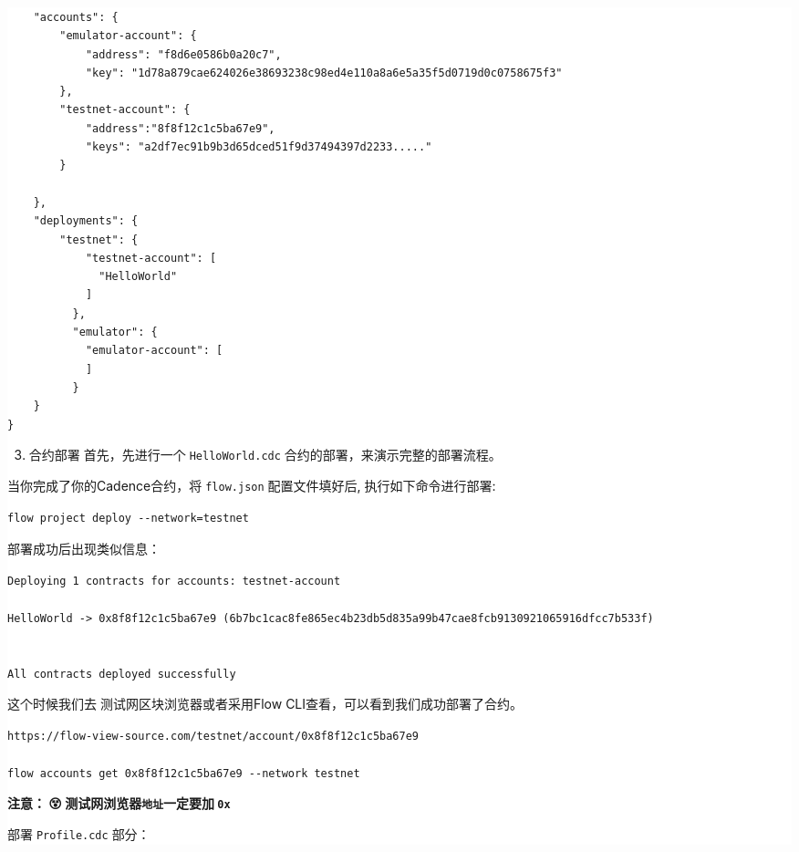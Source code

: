```
	"accounts": {
		"emulator-account": {
			"address": "f8d6e0586b0a20c7",
			"key": "1d78a879cae624026e38693238c98ed4e110a8a6e5a35f5d0719d0c0758675f3"
		},
		"testnet-account": {
			"address":"8f8f12c1c5ba67e9", 
			"keys": "a2df7ec91b9b3d65dced51f9d37494397d2233....."
		}
		
	},
	"deployments": {
		"testnet": {
			"testnet-account": [
			  "HelloWorld"
			]
		  },
		  "emulator": {
			"emulator-account": [
			]
		  }
	}
}
```

3. 合约部署
首先，先进行一个 `HelloWorld.cdc` 合约的部署，来演示完整的部署流程。


当你完成了你的Cadence合约，将 `flow.json` 配置文件填好后, 执行如下命令进行部署:
```
flow project deploy --network=testnet
```


部署成功后出现类似信息：
```
Deploying 1 contracts for accounts: testnet-account

HelloWorld -> 0x8f8f12c1c5ba67e9 (6b7bc1cac8fe865ec4b23db5d835a99b47cae8fcb9130921065916dfcc7b533f)


All contracts deployed successfully
```
这个时候我们去 测试网区块浏览器或者采用Flow CLI查看，可以看到我们成功部署了合约。
```
https://flow-view-source.com/testnet/account/0x8f8f12c1c5ba67e9

flow accounts get 0x8f8f12c1c5ba67e9 --network testnet
```
**注意： 😵 测试网浏览器`地址`一定要加 `0x`** 


部署 `Profile.cdc` 部分：
